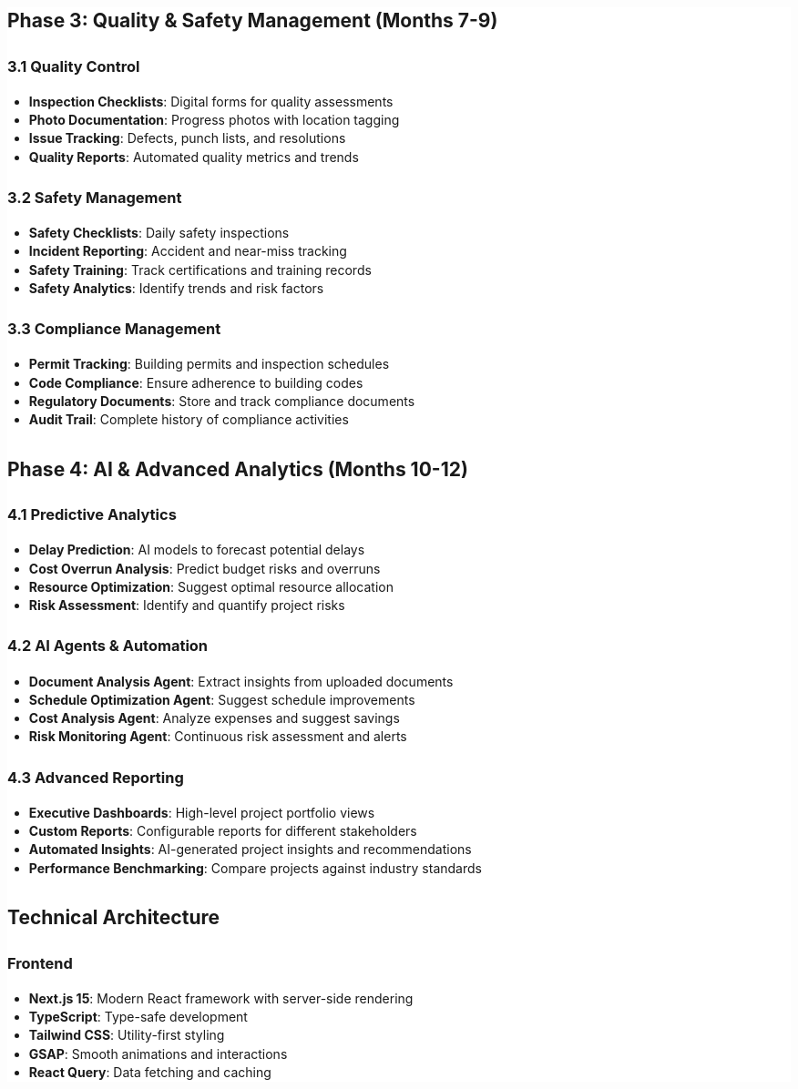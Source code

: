 ## Phase 3: Quality & Safety Management (Months 7-9)

### 3.1 Quality Control
- **Inspection Checklists**: Digital forms for quality assessments
- **Photo Documentation**: Progress photos with location tagging
- **Issue Tracking**: Defects, punch lists, and resolutions
- **Quality Reports**: Automated quality metrics and trends

### 3.2 Safety Management
- **Safety Checklists**: Daily safety inspections
- **Incident Reporting**: Accident and near-miss tracking
- **Safety Training**: Track certifications and training records
- **Safety Analytics**: Identify trends and risk factors

### 3.3 Compliance Management
- **Permit Tracking**: Building permits and inspection schedules
- **Code Compliance**: Ensure adherence to building codes
- **Regulatory Documents**: Store and track compliance documents
- **Audit Trail**: Complete history of compliance activities

## Phase 4: AI & Advanced Analytics (Months 10-12)

### 4.1 Predictive Analytics
- **Delay Prediction**: AI models to forecast potential delays
- **Cost Overrun Analysis**: Predict budget risks and overruns
- **Resource Optimization**: Suggest optimal resource allocation
- **Risk Assessment**: Identify and quantify project risks

### 4.2 AI Agents & Automation
- **Document Analysis Agent**: Extract insights from uploaded documents
- **Schedule Optimization Agent**: Suggest schedule improvements
- **Cost Analysis Agent**: Analyze expenses and suggest savings
- **Risk Monitoring Agent**: Continuous risk assessment and alerts

### 4.3 Advanced Reporting
- **Executive Dashboards**: High-level project portfolio views
- **Custom Reports**: Configurable reports for different stakeholders
- **Automated Insights**: AI-generated project insights and recommendations
- **Performance Benchmarking**: Compare projects against industry standards

## Technical Architecture

### Frontend
- **Next.js 15**: Modern React framework with server-side rendering
- **TypeScript**: Type-safe development
- **Tailwind CSS**: Utility-first styling
- **GSAP**: Smooth animations and interactions
- **React Query**: Data fetching and caching

